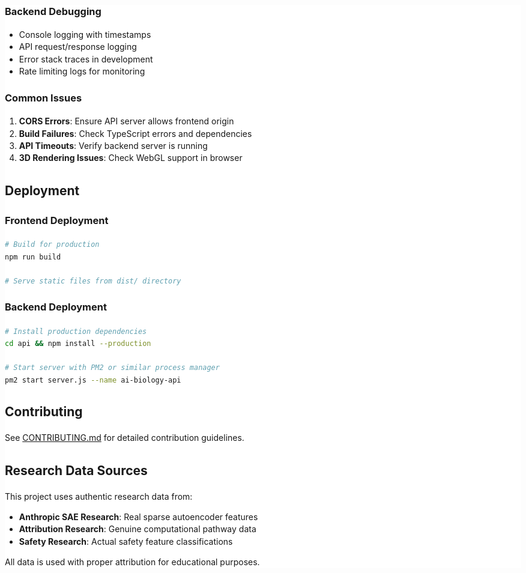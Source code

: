 ### Backend Debugging
- Console logging with timestamps
- API request/response logging
- Error stack traces in development
- Rate limiting logs for monitoring

### Common Issues

1. **CORS Errors**: Ensure API server allows frontend origin
2. **Build Failures**: Check TypeScript errors and dependencies
3. **API Timeouts**: Verify backend server is running
4. **3D Rendering Issues**: Check WebGL support in browser

## Deployment

### Frontend Deployment
```bash
# Build for production
npm run build

# Serve static files from dist/ directory
```

### Backend Deployment
```bash
# Install production dependencies
cd api && npm install --production

# Start server with PM2 or similar process manager
pm2 start server.js --name ai-biology-api
```

## Contributing

See [CONTRIBUTING.md](./CONTRIBUTING.md) for detailed contribution guidelines.

## Research Data Sources

This project uses authentic research data from:
- **Anthropic SAE Research**: Real sparse autoencoder features
- **Attribution Research**: Genuine computational pathway data
- **Safety Research**: Actual safety feature classifications

All data is used with proper attribution for educational purposes.
